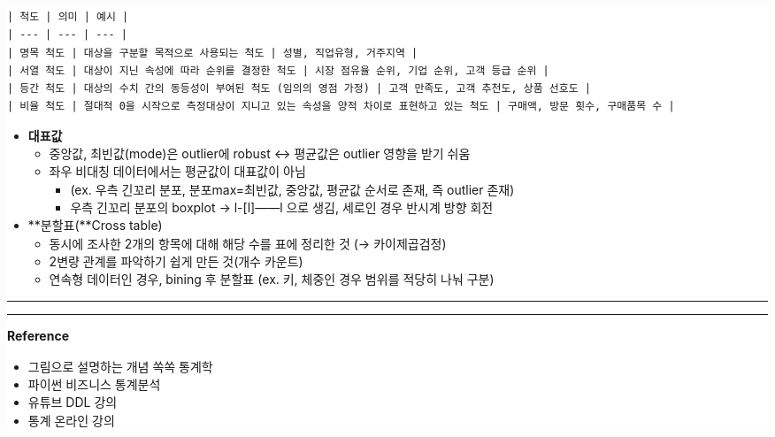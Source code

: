     | 척도 | 의미 | 예시 |
    | --- | --- | --- |
    | 명목 척도 | 대상을 구분할 목적으로 사용되는 척도 | 성별, 직업유형, 거주지역 |
    | 서열 척도 | 대상이 지닌 속성에 따라 순위를 결정한 척도 | 시장 점유율 순위, 기업 순위, 고객 등급 순위 |
    | 등간 척도 | 대상의 수치 간의 동등성이 부여된 척도 (임의의 영점 가정) | 고객 만족도, 고객 추천도, 상품 선호도 |
    | 비율 척도 | 절대적 0을 시작으로 측정대상이 지니고 있는 속성을 양적 차이로 표현하고 있는 척도 | 구매액, 방문 횟수, 구매품목 수 |

- **대표값**
    - 중앙값, 최빈값(mode)은 outlier에 robust ↔ 평균값은 outlier 영향을 받기 쉬움
    - 좌우 비대칭 데이터에서는 평균값이 대표값이 아님
        - (ex. 우측 긴꼬리 분포, 분포max=최빈값, 중앙값, 평균값 순서로 존재, 즉 outlier 존재)
        - 우측 긴꼬리 분포의 boxplot → l-[l]——l 으로 생김, 세로인 경우 반시계 방향 회전
- **분할표(**Cross table)
    - 동시에 조사한 2개의 항목에 대해 해당 수를 표에 정리한 것 (→ 카이제곱검정)
    - 2변량 관계를 파악하기 쉽게 만든 것(개수 카운트)
    - 연속형 데이터인 경우, bining 후 분할표 (ex. 키, 체중인 경우 범위를 적당히 나눠 구분)

---
---
**Reference**

- 그림으로 설명하는 개념 쏙쏙 통계학
- 파이썬 비즈니스 통계분석
- 유튜브 DDL 강의
- 통계 온라인 강의